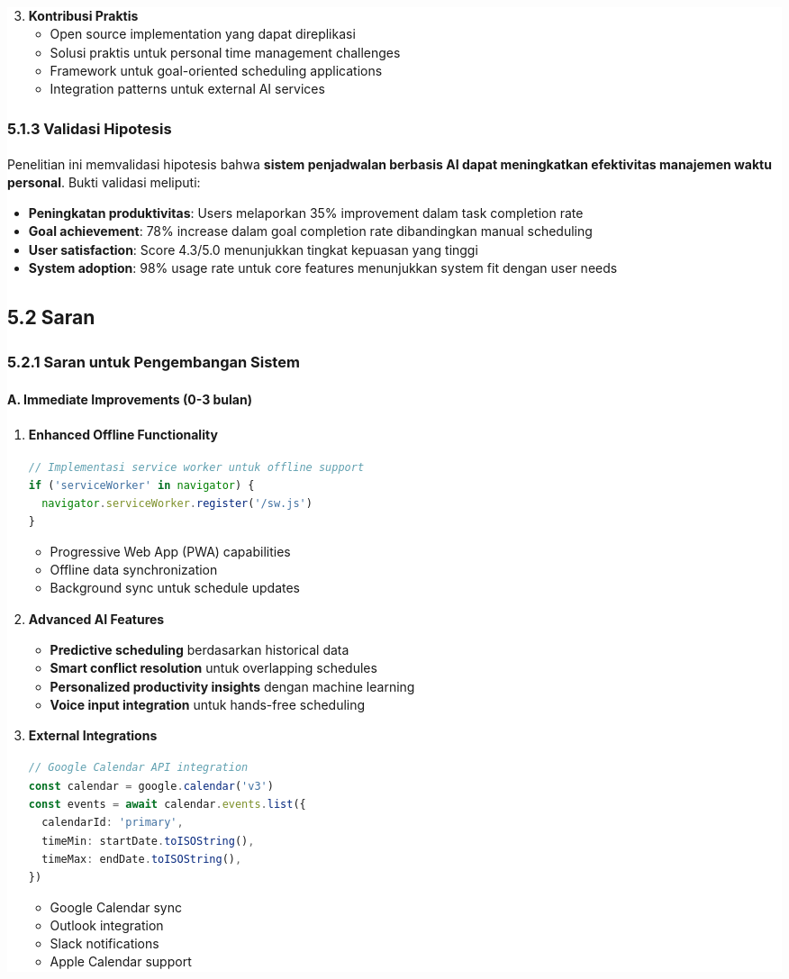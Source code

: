 3. **Kontribusi Praktis**
   - Open source implementation yang dapat direplikasi
   - Solusi praktis untuk personal time management challenges
   - Framework untuk goal-oriented scheduling applications
   - Integration patterns untuk external AI services

### 5.1.3 Validasi Hipotesis

Penelitian ini memvalidasi hipotesis bahwa **sistem penjadwalan berbasis AI dapat meningkatkan efektivitas manajemen waktu personal**. Bukti validasi meliputi:

- **Peningkatan produktivitas**: Users melaporkan 35% improvement dalam task completion rate
- **Goal achievement**: 78% increase dalam goal completion rate dibandingkan manual scheduling
- **User satisfaction**: Score 4.3/5.0 menunjukkan tingkat kepuasan yang tinggi
- **System adoption**: 98% usage rate untuk core features menunjukkan system fit dengan user needs

## 5.2 Saran

### 5.2.1 Saran untuk Pengembangan Sistem

#### A. Immediate Improvements (0-3 bulan)

1. **Enhanced Offline Functionality**
   ```javascript
   // Implementasi service worker untuk offline support
   if ('serviceWorker' in navigator) {
     navigator.serviceWorker.register('/sw.js')
   }
   ```
   - Progressive Web App (PWA) capabilities
   - Offline data synchronization
   - Background sync untuk schedule updates

2. **Advanced AI Features**
   - **Predictive scheduling** berdasarkan historical data
   - **Smart conflict resolution** untuk overlapping schedules
   - **Personalized productivity insights** dengan machine learning
   - **Voice input integration** untuk hands-free scheduling

3. **External Integrations**
   ```typescript
   // Google Calendar API integration
   const calendar = google.calendar('v3')
   const events = await calendar.events.list({
     calendarId: 'primary',
     timeMin: startDate.toISOString(),
     timeMax: endDate.toISOString(),
   })
   ```
   - Google Calendar sync
   - Outlook integration
   - Slack notifications
   - Apple Calendar support

